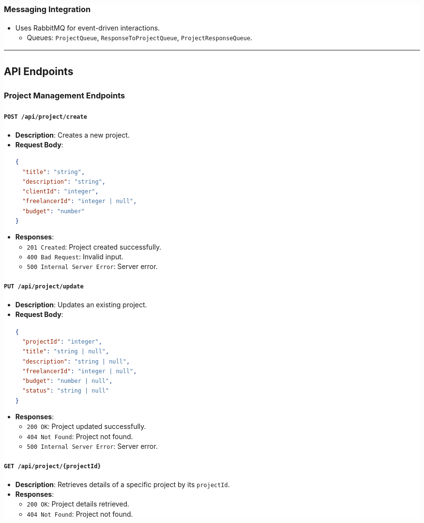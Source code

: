### Messaging Integration
- Uses RabbitMQ for event-driven interactions.
  - Queues: `ProjectQueue`, `ResponseToProjectQueue`, `ProjectResponseQueue`.

---

## API Endpoints

### Project Management Endpoints

#### `POST /api/project/create`
- **Description**: Creates a new project.
- **Request Body**:
  ```json
  {
    "title": "string",
    "description": "string",
    "clientId": "integer",
    "freelancerId": "integer | null",
    "budget": "number"
  }
  ```
- **Responses**:
  - `201 Created`: Project created successfully.
  - `400 Bad Request`: Invalid input.
  - `500 Internal Server Error`: Server error.

#### `PUT /api/project/update`
- **Description**: Updates an existing project.
- **Request Body**:
  ```json
  {
    "projectId": "integer",
    "title": "string | null",
    "description": "string | null",
    "freelancerId": "integer | null",
    "budget": "number | null",
    "status": "string | null"
  }
  ```
- **Responses**:
  - `200 OK`: Project updated successfully.
  - `404 Not Found`: Project not found.
  - `500 Internal Server Error`: Server error.

#### `GET /api/project/{projectId}`
- **Description**: Retrieves details of a specific project by its `projectId`.
- **Responses**:
  - `200 OK`: Project details retrieved.
  - `404 Not Found`: Project not found.

